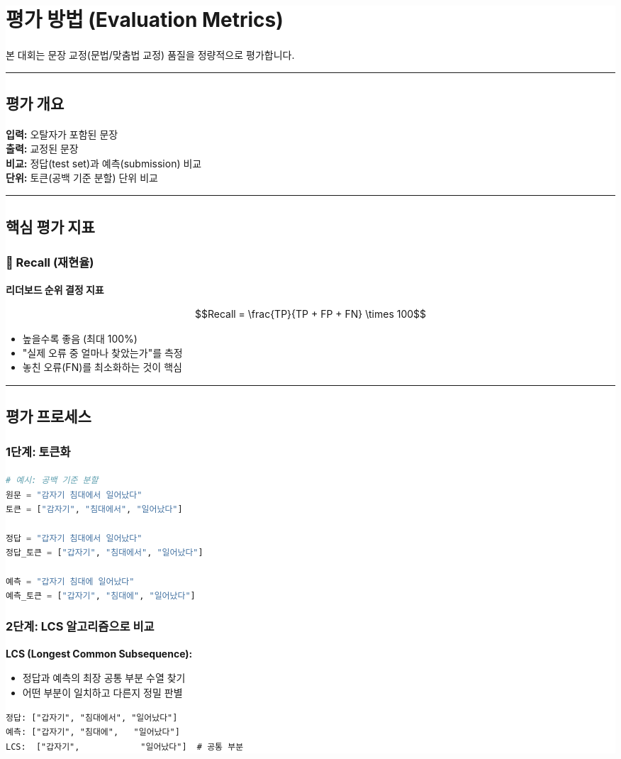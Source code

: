 # 평가 방법 (Evaluation Metrics)

본 대회는 문장 교정(문법/맞춤법 교정) 품질을 정량적으로 평가합니다.

---

## 평가 개요

**입력:** 오탈자가 포함된 문장  
**출력:** 교정된 문장  
**비교:** 정답(test set)과 예측(submission) 비교  
**단위:** 토큰(공백 기준 분할) 단위 비교

---

## 핵심 평가 지표

### 🎯 Recall (재현율)

**리더보드 순위 결정 지표**

$$Recall = \frac{TP}{TP + FP + FN} \times 100$$

- 높을수록 좋음 (최대 100%)
- "실제 오류 중 얼마나 찾았는가"를 측정
- 놓친 오류(FN)를 최소화하는 것이 핵심

---

## 평가 프로세스

### 1단계: 토큰화
```python
# 예시: 공백 기준 분할
원문 = "감자기 침대에서 일어났다"
토큰 = ["감자기", "침대에서", "일어났다"]

정답 = "갑자기 침대에서 일어났다"
정답_토큰 = ["갑자기", "침대에서", "일어났다"]

예측 = "갑자기 침대에 일어났다"
예측_토큰 = ["갑자기", "침대에", "일어났다"]
```

### 2단계: LCS 알고리즘으로 비교

**LCS (Longest Common Subsequence):**
- 정답과 예측의 최장 공통 부분 수열 찾기
- 어떤 부분이 일치하고 다른지 정밀 판별
```
정답: ["갑자기", "침대에서", "일어났다"]
예측: ["갑자기", "침대에",   "일어났다"]
LCS:  ["갑자기",            "일어났다"]  # 공통 부분
```
